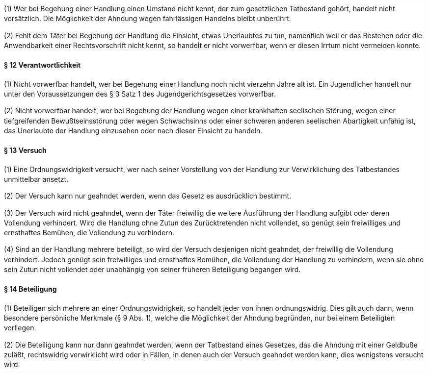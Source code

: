 (1) Wer bei Begehung einer Handlung einen Umstand nicht kennt, der zum
gesetzlichen Tatbestand gehört, handelt nicht vorsätzlich. Die
Möglichkeit der Ahndung wegen fahrlässigen Handelns bleibt unberührt.

(2) Fehlt dem Täter bei Begehung der Handlung die Einsicht, etwas
Unerlaubtes zu tun, namentlich weil er das Bestehen oder die
Anwendbarkeit einer Rechtsvorschrift nicht kennt, so handelt er nicht
vorwerfbar, wenn er diesen Irrtum nicht vermeiden konnte.


#### § 12 Verantwortlichkeit

(1) Nicht vorwerfbar handelt, wer bei Begehung einer Handlung noch
nicht vierzehn Jahre alt ist. Ein Jugendlicher handelt nur unter den
Voraussetzungen des § 3 Satz 1 des Jugendgerichtsgesetzes vorwerfbar.

(2) Nicht vorwerfbar handelt, wer bei Begehung der Handlung wegen
einer krankhaften seelischen Störung, wegen einer tiefgreifenden
Bewußtseinsstörung oder wegen Schwachsinns oder einer schweren anderen
seelischen Abartigkeit unfähig ist, das Unerlaubte der Handlung
einzusehen oder nach dieser Einsicht zu handeln.


#### § 13 Versuch

(1) Eine Ordnungswidrigkeit versucht, wer nach seiner Vorstellung von
der Handlung zur Verwirklichung des Tatbestandes unmittelbar ansetzt.

(2) Der Versuch kann nur geahndet werden, wenn das Gesetz es
ausdrücklich bestimmt.

(3) Der Versuch wird nicht geahndet, wenn der Täter freiwillig die
weitere Ausführung der Handlung aufgibt oder deren Vollendung
verhindert. Wird die Handlung ohne Zutun des Zurücktretenden nicht
vollendet, so genügt sein freiwilliges und ernsthaftes Bemühen, die
Vollendung zu verhindern.

(4) Sind an der Handlung mehrere beteiligt, so wird der Versuch
desjenigen nicht geahndet, der freiwillig die Vollendung verhindert.
Jedoch genügt sein freiwilliges und ernsthaftes Bemühen, die
Vollendung der Handlung zu verhindern, wenn sie ohne sein Zutun nicht
vollendet oder unabhängig von seiner früheren Beteiligung begangen
wird.


#### § 14 Beteiligung

(1) Beteiligen sich mehrere an einer Ordnungswidrigkeit, so handelt
jeder von ihnen ordnungswidrig. Dies gilt auch dann, wenn besondere
persönliche Merkmale (§ 9 Abs. 1), welche die Möglichkeit der Ahndung
begründen, nur bei einem Beteiligten vorliegen.

(2) Die Beteiligung kann nur dann geahndet werden, wenn der Tatbestand
eines Gesetzes, das die Ahndung mit einer Geldbuße zuläßt,
rechtswidrig verwirklicht wird oder in Fällen, in denen auch der
Versuch geahndet werden kann, dies wenigstens versucht wird.
